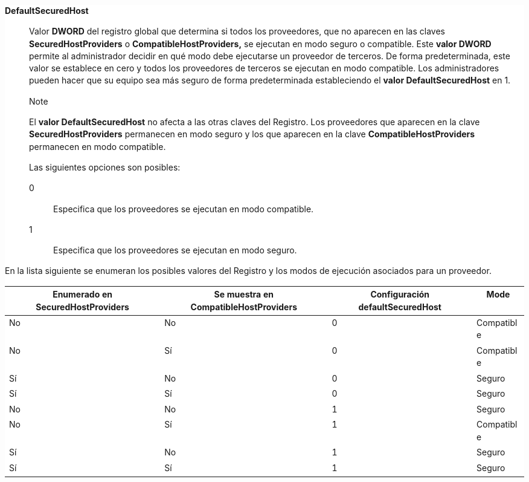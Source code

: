  

</dd> <dt>

<span id="DefaultSecuredHost"></span><span id="defaultsecuredhost"></span><span id="DEFAULTSECUREDHOST"></span>**DefaultSecuredHost**
</dt> <dd>

Valor **DWORD** del registro global que determina si todos los proveedores, que no aparecen en las claves **SecuredHostProviders** o **CompatibleHostProviders,** se ejecutan en modo seguro o compatible. Este **valor DWORD** permite al administrador decidir en qué modo debe ejecutarse un proveedor de terceros. De forma predeterminada, este valor se establece en cero y todos los proveedores de terceros se ejecutan en modo compatible. Los administradores pueden hacer que su equipo sea más seguro de forma predeterminada estableciendo el **valor DefaultSecuredHost** en 1.

> [!Note]  
> El **valor DefaultSecuredHost** no afecta a las otras claves del Registro. Los proveedores que aparecen en la clave **SecuredHostProviders** permanecen en modo seguro y los que aparecen en la clave **CompatibleHostProviders** permanecen en modo compatible.

 

Las siguientes opciones son posibles:

<dl> <dt>

<span id="0"></span>0
</dt> <dd>

Especifica que los proveedores se ejecutan en modo compatible.

</dd> <dt>

<span id="1"></span>1
</dt> <dd>

Especifica que los proveedores se ejecutan en modo seguro.

</dd> </dl> </dd> </dl>

En la lista siguiente se enumeran los posibles valores del Registro y los modos de ejecución asociados para un proveedor.



| Enumerado en SecuredHostProviders | Se muestra en CompatibleHostProviders | Configuración defaultSecuredHost | Mode       |
|-----------------------------------|--------------------------------------|----------------------------|------------|
| No                                | No                                   | 0                          | Compatible |
| No                                | Sí                                  | 0                          | Compatible |
| Sí                               | No                                   | 0                          | Seguro     |
| Sí                               | Sí                                  | 0                          | Seguro     |
| No                                | No                                   | 1                          | Seguro     |
| No                                | Sí                                  | 1                          | Compatible |
| Sí                               | No                                   | 1                          | Seguro     |
| Sí                               | Sí                                  | 1                          | Seguro     |
